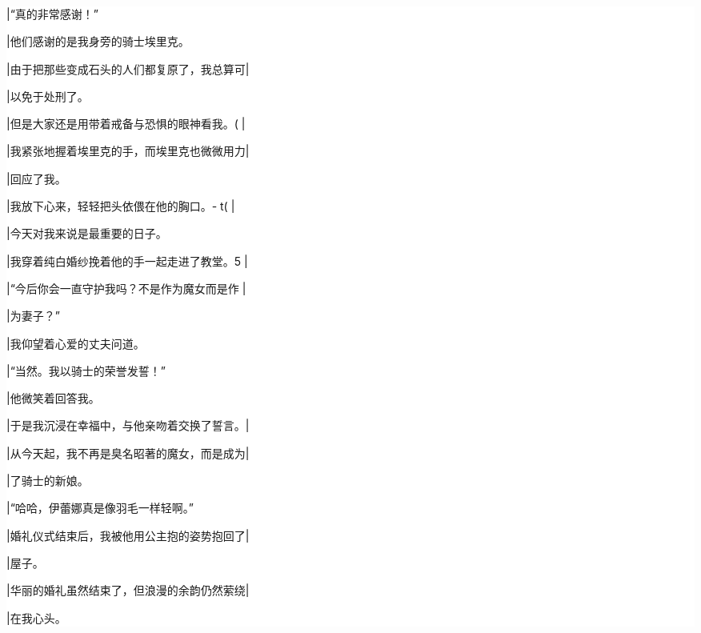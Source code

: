 |“真的非常感谢！”

|他们感谢的是我身旁的骑士埃里克。

|由于把那些变成石头的人们都复原了，我总算可|

|以免于处刑了。

|但是大家还是用带着戒备与恐惧的眼神看我。( |

|我紧张地握着埃里克的手，而埃里克也微微用力|

|回应了我。

|我放下心来，轻轻把头依偎在他的胸口。- t( |

|今天对我来说是最重要的日子。

|我穿着纯白婚纱挽着他的手一起走进了教堂。5 |

|“今后你会一直守护我吗？不是作为魔女而是作 |

|为妻子？”

|我仰望着心爱的丈夫问道。

|“当然。我以骑士的荣誉发誓！”

|他微笑着回答我。

|于是我沉浸在幸福中，与他亲吻着交换了誓言。|

|从今天起，我不再是臭名昭著的魔女，而是成为|

|了骑士的新娘。

|“哈哈，伊蕾娜真是像羽毛一样轻啊。”

|婚礼仪式结束后，我被他用公主抱的姿势抱回了|

|屋子。

|华丽的婚礼虽然结束了，但浪漫的余韵仍然萦绕|

|在我心头。
